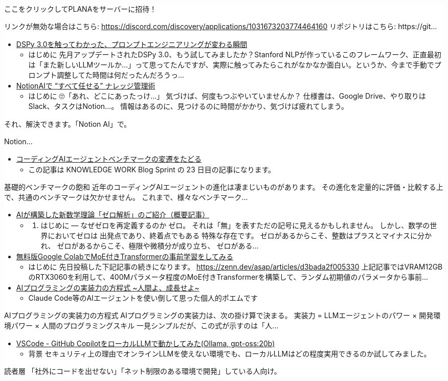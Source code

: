 
 ここをクリックしてPLANAをサーバーに招待！

リンクが無効な場合はこちら:
https://discord.com/discovery/applications/1031673203774464160
リポジトリはこちら:
https://git...
- [DSPy 3.0を触ってわかった、プロンプトエンジニアリングが変わる瞬間](https://zenn.dev/chips0711/articles/a82f3755b364bd)
  - はじめに
先月アップデートされたDSPy 3.0、もう試してみましたか？Stanford NLPが作っているこのフレームワーク、正直最初は「また新しいLLMツールか...」って思ってたんですが、実際に触ってみたらこれがなかなか面白い。というか、今まで手動でプロンプト調整してた時間は何だったんだろうっ...
- [NotionAIで “すべて任せる” ナレッジ管理術](https://zenn.dev/name_less/articles/34dd1b8ae5cf27)
  - はじめに
🙄「あれ、どこにあったっけ…」
気づけば、何度もつぶやいていませんか？
仕様書は、Google Drive、やり取りはSlack、タスクはNotion…。
情報はあるのに、見つけるのに時間がかかり、気づけば疲れてしまう。

 それ、解決できます。「Notion AI」で。

 Notion...
- [コーディングAIエージェントベンチマークの変遷をたどる](https://zenn.dev/knowledgework/articles/e41a99050d1bb8)
  - この記事は KNOWLEDGE WORK Blog Sprint の 23 日目の記事になります。

 基礎的ベンチマークの飽和
近年のコーディングAIエージェントの進化は凄まじいものがあります。
その進化を定量的に評価・比較する上で、共通のベンチマークは欠かせません。
これまで、様々なベンチマーク...
- [AIが構築した新数学理論「ゼロ解析」のご紹介（概要記事）](https://zenn.dev/ai_discussion/articles/9a5fea80970199)
  - 1. はじめに ― なぜゼロを再定義するのか
ゼロ。
それは「無」を表すただの記号に見えるかもしれません。
しかし、数学の世界においてゼロは 出発点であり、終着点でもある 特殊な存在です。
ゼロがあるからこそ、整数はプラスとマイナスに分かれ、
ゼロがあるからこそ、極限や微積分が成り立ち、
ゼロがある...
- [無料版Google ColabでMoE付きTransformerの事前学習をしてみる](https://zenn.dev/asap/articles/ebb19ae30aa2b9)
  - はじめに
先日投稿した下記記事の続きになります。
https://zenn.dev/asap/articles/d3bada2f005330
上記記事ではVRAM12GBのRTX3060を利用して、400Mパラメータ程度のMoE付きTransformerを構築して、ランダム初期値のパラメータから事前...
- [AIプログラミングの実装力の方程式 ~人間よ、成長せよ~](https://zenn.dev/suba/articles/cc5a9bf7de1893)
  - Claude Code等のAIエージェントを使い倒して思った個人的ポエムです

 AIプログラミングの実装力の方程式
AIプログラミングの実装力は、次の掛け算で決まる。
実装力 = LLMエージェントのパワー × 開発環境パワー × 人間のプログラミングスキル
一見シンプルだが、この式が示すのは「人...
- [VSCode - GitHub CopilotをローカルLLMで動かしてみた(Ollama, gpt-oss:20b)](https://zenn.dev/okyugog/articles/6666289d84fed6)
  - 背景
セキュリティ上の理由でオンラインLLMを使えない環境でも、ローカルLLMはどの程度実用できるのか試してみました。

 読者層
「社外にコードを出せない」「ネット制限のある環境で開発」している人向け。
